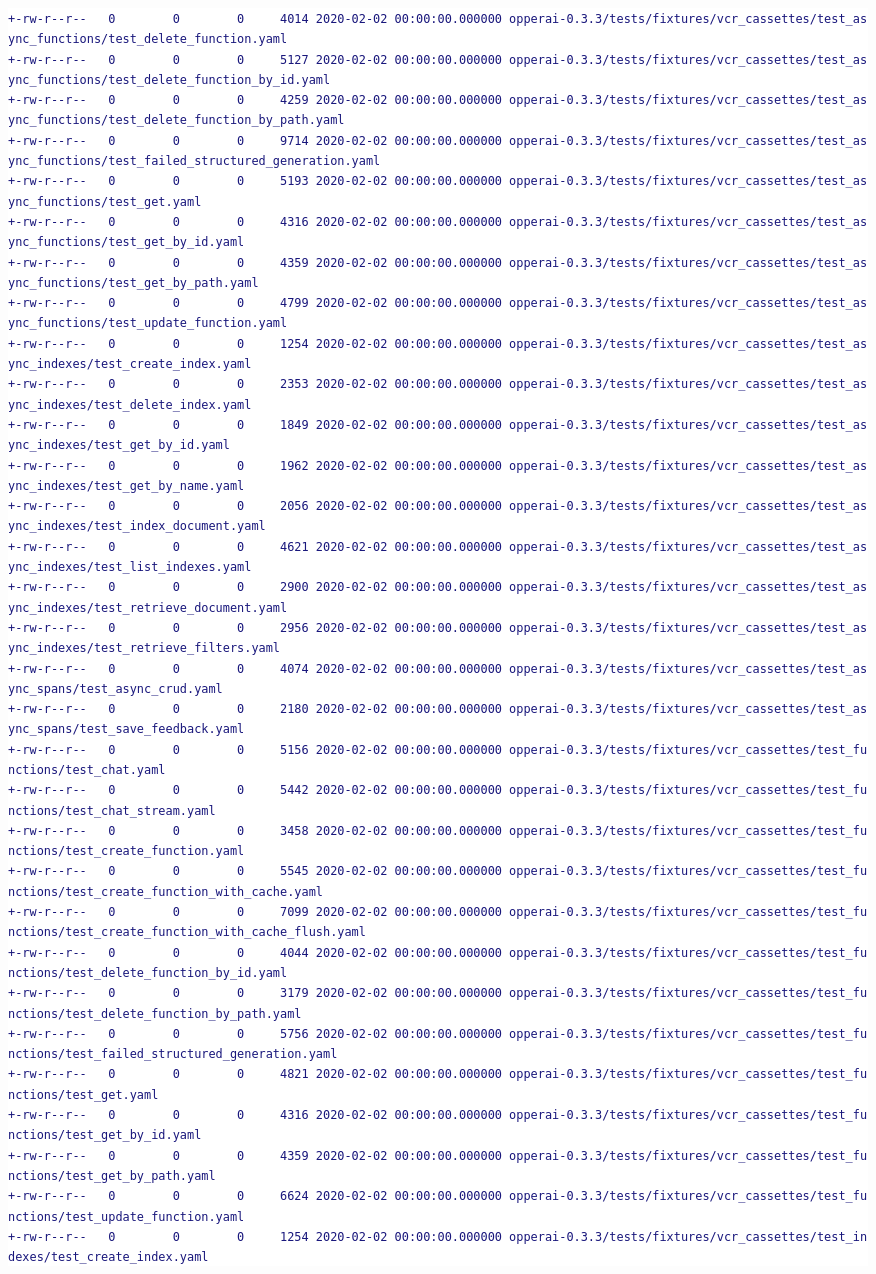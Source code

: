 ```diff
+-rw-r--r--   0        0        0     4014 2020-02-02 00:00:00.000000 opperai-0.3.3/tests/fixtures/vcr_cassettes/test_async_functions/test_delete_function.yaml
+-rw-r--r--   0        0        0     5127 2020-02-02 00:00:00.000000 opperai-0.3.3/tests/fixtures/vcr_cassettes/test_async_functions/test_delete_function_by_id.yaml
+-rw-r--r--   0        0        0     4259 2020-02-02 00:00:00.000000 opperai-0.3.3/tests/fixtures/vcr_cassettes/test_async_functions/test_delete_function_by_path.yaml
+-rw-r--r--   0        0        0     9714 2020-02-02 00:00:00.000000 opperai-0.3.3/tests/fixtures/vcr_cassettes/test_async_functions/test_failed_structured_generation.yaml
+-rw-r--r--   0        0        0     5193 2020-02-02 00:00:00.000000 opperai-0.3.3/tests/fixtures/vcr_cassettes/test_async_functions/test_get.yaml
+-rw-r--r--   0        0        0     4316 2020-02-02 00:00:00.000000 opperai-0.3.3/tests/fixtures/vcr_cassettes/test_async_functions/test_get_by_id.yaml
+-rw-r--r--   0        0        0     4359 2020-02-02 00:00:00.000000 opperai-0.3.3/tests/fixtures/vcr_cassettes/test_async_functions/test_get_by_path.yaml
+-rw-r--r--   0        0        0     4799 2020-02-02 00:00:00.000000 opperai-0.3.3/tests/fixtures/vcr_cassettes/test_async_functions/test_update_function.yaml
+-rw-r--r--   0        0        0     1254 2020-02-02 00:00:00.000000 opperai-0.3.3/tests/fixtures/vcr_cassettes/test_async_indexes/test_create_index.yaml
+-rw-r--r--   0        0        0     2353 2020-02-02 00:00:00.000000 opperai-0.3.3/tests/fixtures/vcr_cassettes/test_async_indexes/test_delete_index.yaml
+-rw-r--r--   0        0        0     1849 2020-02-02 00:00:00.000000 opperai-0.3.3/tests/fixtures/vcr_cassettes/test_async_indexes/test_get_by_id.yaml
+-rw-r--r--   0        0        0     1962 2020-02-02 00:00:00.000000 opperai-0.3.3/tests/fixtures/vcr_cassettes/test_async_indexes/test_get_by_name.yaml
+-rw-r--r--   0        0        0     2056 2020-02-02 00:00:00.000000 opperai-0.3.3/tests/fixtures/vcr_cassettes/test_async_indexes/test_index_document.yaml
+-rw-r--r--   0        0        0     4621 2020-02-02 00:00:00.000000 opperai-0.3.3/tests/fixtures/vcr_cassettes/test_async_indexes/test_list_indexes.yaml
+-rw-r--r--   0        0        0     2900 2020-02-02 00:00:00.000000 opperai-0.3.3/tests/fixtures/vcr_cassettes/test_async_indexes/test_retrieve_document.yaml
+-rw-r--r--   0        0        0     2956 2020-02-02 00:00:00.000000 opperai-0.3.3/tests/fixtures/vcr_cassettes/test_async_indexes/test_retrieve_filters.yaml
+-rw-r--r--   0        0        0     4074 2020-02-02 00:00:00.000000 opperai-0.3.3/tests/fixtures/vcr_cassettes/test_async_spans/test_async_crud.yaml
+-rw-r--r--   0        0        0     2180 2020-02-02 00:00:00.000000 opperai-0.3.3/tests/fixtures/vcr_cassettes/test_async_spans/test_save_feedback.yaml
+-rw-r--r--   0        0        0     5156 2020-02-02 00:00:00.000000 opperai-0.3.3/tests/fixtures/vcr_cassettes/test_functions/test_chat.yaml
+-rw-r--r--   0        0        0     5442 2020-02-02 00:00:00.000000 opperai-0.3.3/tests/fixtures/vcr_cassettes/test_functions/test_chat_stream.yaml
+-rw-r--r--   0        0        0     3458 2020-02-02 00:00:00.000000 opperai-0.3.3/tests/fixtures/vcr_cassettes/test_functions/test_create_function.yaml
+-rw-r--r--   0        0        0     5545 2020-02-02 00:00:00.000000 opperai-0.3.3/tests/fixtures/vcr_cassettes/test_functions/test_create_function_with_cache.yaml
+-rw-r--r--   0        0        0     7099 2020-02-02 00:00:00.000000 opperai-0.3.3/tests/fixtures/vcr_cassettes/test_functions/test_create_function_with_cache_flush.yaml
+-rw-r--r--   0        0        0     4044 2020-02-02 00:00:00.000000 opperai-0.3.3/tests/fixtures/vcr_cassettes/test_functions/test_delete_function_by_id.yaml
+-rw-r--r--   0        0        0     3179 2020-02-02 00:00:00.000000 opperai-0.3.3/tests/fixtures/vcr_cassettes/test_functions/test_delete_function_by_path.yaml
+-rw-r--r--   0        0        0     5756 2020-02-02 00:00:00.000000 opperai-0.3.3/tests/fixtures/vcr_cassettes/test_functions/test_failed_structured_generation.yaml
+-rw-r--r--   0        0        0     4821 2020-02-02 00:00:00.000000 opperai-0.3.3/tests/fixtures/vcr_cassettes/test_functions/test_get.yaml
+-rw-r--r--   0        0        0     4316 2020-02-02 00:00:00.000000 opperai-0.3.3/tests/fixtures/vcr_cassettes/test_functions/test_get_by_id.yaml
+-rw-r--r--   0        0        0     4359 2020-02-02 00:00:00.000000 opperai-0.3.3/tests/fixtures/vcr_cassettes/test_functions/test_get_by_path.yaml
+-rw-r--r--   0        0        0     6624 2020-02-02 00:00:00.000000 opperai-0.3.3/tests/fixtures/vcr_cassettes/test_functions/test_update_function.yaml
+-rw-r--r--   0        0        0     1254 2020-02-02 00:00:00.000000 opperai-0.3.3/tests/fixtures/vcr_cassettes/test_indexes/test_create_index.yaml
```